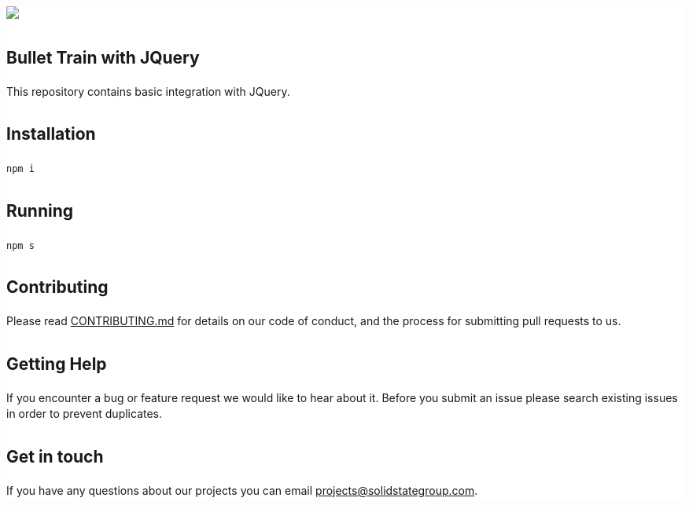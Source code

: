 <img width="100%" src="https://raw.githubusercontent.com/SolidStateGroup/bullet-train-frontend/master/hero.png"/>

## Bullet Train with JQuery
This repository contains basic integration with JQuery.

## Installation
```
npm i 
```

## Running
```
npm s
```

## Contributing
Please read [CONTRIBUTING.md](https://gist.github.com/kyle-ssg/c36a03aebe492e45cbd3eefb21cb0486) for details on our code of conduct, and the process for submitting pull requests to us.

## Getting Help

If you encounter a bug or feature request we would like to hear about it. Before you submit an issue please search existing issues in order to prevent duplicates. 

## Get in touch

If you have any questions about our projects you can email <a href="mailto:projects@solidstategroup.com">projects@solidstategroup.com</a>.

